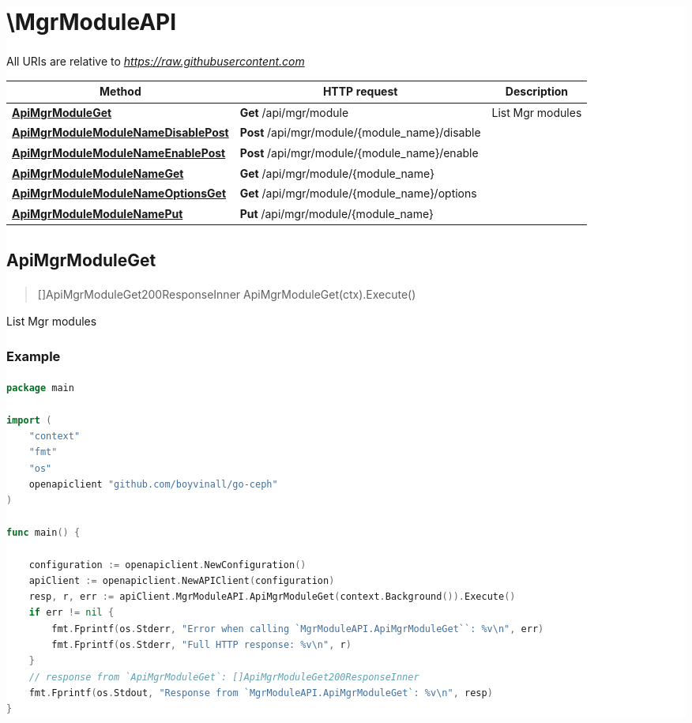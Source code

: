 # \MgrModuleAPI

All URIs are relative to *https://raw.githubusercontent.com*

Method | HTTP request | Description
------------- | ------------- | -------------
[**ApiMgrModuleGet**](MgrModuleAPI.md#ApiMgrModuleGet) | **Get** /api/mgr/module | List Mgr modules
[**ApiMgrModuleModuleNameDisablePost**](MgrModuleAPI.md#ApiMgrModuleModuleNameDisablePost) | **Post** /api/mgr/module/{module_name}/disable | 
[**ApiMgrModuleModuleNameEnablePost**](MgrModuleAPI.md#ApiMgrModuleModuleNameEnablePost) | **Post** /api/mgr/module/{module_name}/enable | 
[**ApiMgrModuleModuleNameGet**](MgrModuleAPI.md#ApiMgrModuleModuleNameGet) | **Get** /api/mgr/module/{module_name} | 
[**ApiMgrModuleModuleNameOptionsGet**](MgrModuleAPI.md#ApiMgrModuleModuleNameOptionsGet) | **Get** /api/mgr/module/{module_name}/options | 
[**ApiMgrModuleModuleNamePut**](MgrModuleAPI.md#ApiMgrModuleModuleNamePut) | **Put** /api/mgr/module/{module_name} | 



## ApiMgrModuleGet

> []ApiMgrModuleGet200ResponseInner ApiMgrModuleGet(ctx).Execute()

List Mgr modules



### Example

```go
package main

import (
	"context"
	"fmt"
	"os"
	openapiclient "github.com/boyvinall/go-ceph"
)

func main() {

	configuration := openapiclient.NewConfiguration()
	apiClient := openapiclient.NewAPIClient(configuration)
	resp, r, err := apiClient.MgrModuleAPI.ApiMgrModuleGet(context.Background()).Execute()
	if err != nil {
		fmt.Fprintf(os.Stderr, "Error when calling `MgrModuleAPI.ApiMgrModuleGet``: %v\n", err)
		fmt.Fprintf(os.Stderr, "Full HTTP response: %v\n", r)
	}
	// response from `ApiMgrModuleGet`: []ApiMgrModuleGet200ResponseInner
	fmt.Fprintf(os.Stdout, "Response from `MgrModuleAPI.ApiMgrModuleGet`: %v\n", resp)
}
```
